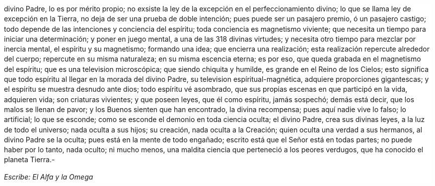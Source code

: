 divino Padre, lo es por mérito propio; no exsiste la ley de la excepción en el perfeccionamiento divino; lo que se llama ley de excepción en la Tierra, no deja de ser una prueba de doble intención; pues puede ser un pasajero premio, ó un pasajero castigo; todo depende de las intenciones y conciencia del espíritu; toda conciencia es magnetismo viviente; que necesita un tiempo para iniciar una determinación; y poner en juego mental, a una de las 318 divinas virtudes; y necesita otro tiempo para mezclar por inercia mental, el espíritu y su magnetismo; formando una idea; que encierra una realización; esta realización repercute alrededor del cuerpo; repercute en su misma naturaleza; en su misma escencia eterna; es por eso, que queda grabada en el magnetismo del espíritu; que es una television microscópica; que siendo chiquita y humilde, es grande en el Reino de los Cielos; esto significa que todo espíritu al llegar en la morada del divino Padre, su television espíritual-magnética, adquiere proporciones gigantescas; y el espíritu se muestra desnudo ante dios; todo espíritu vé asombrado, que sus propias escenas en que participó en la vida, adquieren vida; son criaturas vivientes; y que poseen leyes, que él como espíritu, jamás sospechó; demás está decir, que los malos se llenan de pavor; y los Buenos sienten que han encontrado, la divina recompensa; pues aquí nadie vive lo falso; lo artificial; lo que se esconde; como se esconde el demonio en toda ciencia oculta; el divino Padre, crea sus divinas leyes, a la luz de todo el universo; nada oculta a sus hijos; su creación, nada oculta a la Creación; quien oculta una verdad a sus hermanos, al divino Padre se la oculta; pues está en la mente de todo engañado; escrito está que el Señor está en todas partes; no puede haber por lo tanto, nada oculto; ni mucho menos, una maldita ciencia que perteneció a los peores verdugos, que ha conocido el planeta Tierra.-

*Escribe: El Alfa y la Omega*
